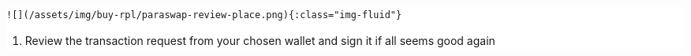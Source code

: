     ![](/assets/img/buy-rpl/paraswap-review-place.png){:class="img-fluid"}
1. Review the transaction request from your chosen wallet and sign it if all seems good again